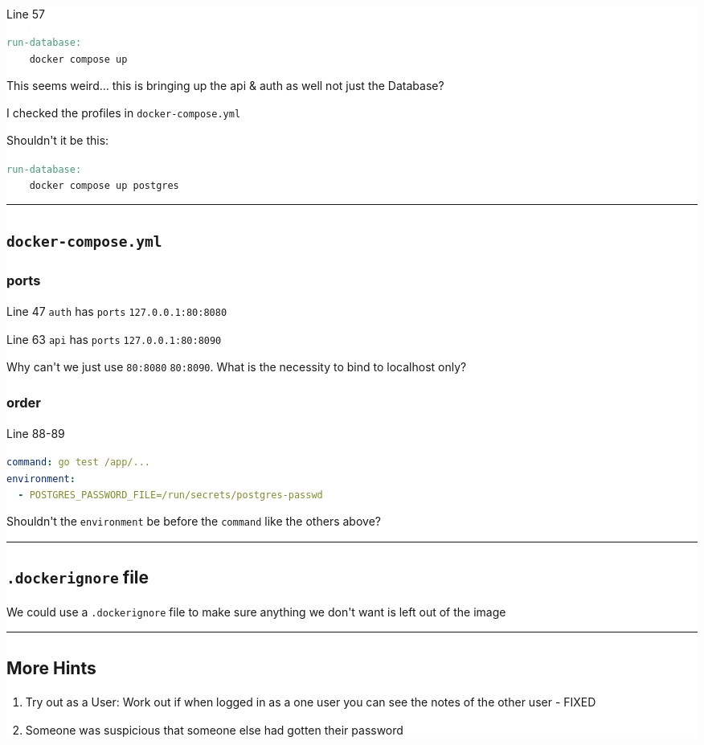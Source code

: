 Line 57

```makefile
run-database:
	docker compose up
```

This seems weird... this is bringing up the api & auth as well not just the Database?

I checked the profiles in `docker-compose.yml`

Shouldn't it be this:

```makefile
run-database:
    docker compose up postgres
```

---

## `docker-compose.yml`

### ports

Line 47 `auth` has `ports` `127.0.0.1:80:8080`

Line 63 `api` has `ports` `127.0.0.1:80:8090`

Why can't we just use `80:8080` `80:8090`. What is the necessity to bind to localhost only?

### order

Line 88-89

```yml
command: go test /app/...
environment:
  - POSTGRES_PASSWORD_FILE=/run/secrets/postgres-passwd
```

Shouldn't the `environment` be before the `command` like the others above?

---

## `.dockerignore` file

We could use a `.dockerignore` file to make sure anything we don't want is left out of the image

---

## More Hints

1. Try out as a User: Work out if when logged in as a one user you can see the notes of the other user - FIXED

2. Someone was suspicious that someone else had gotten their password
